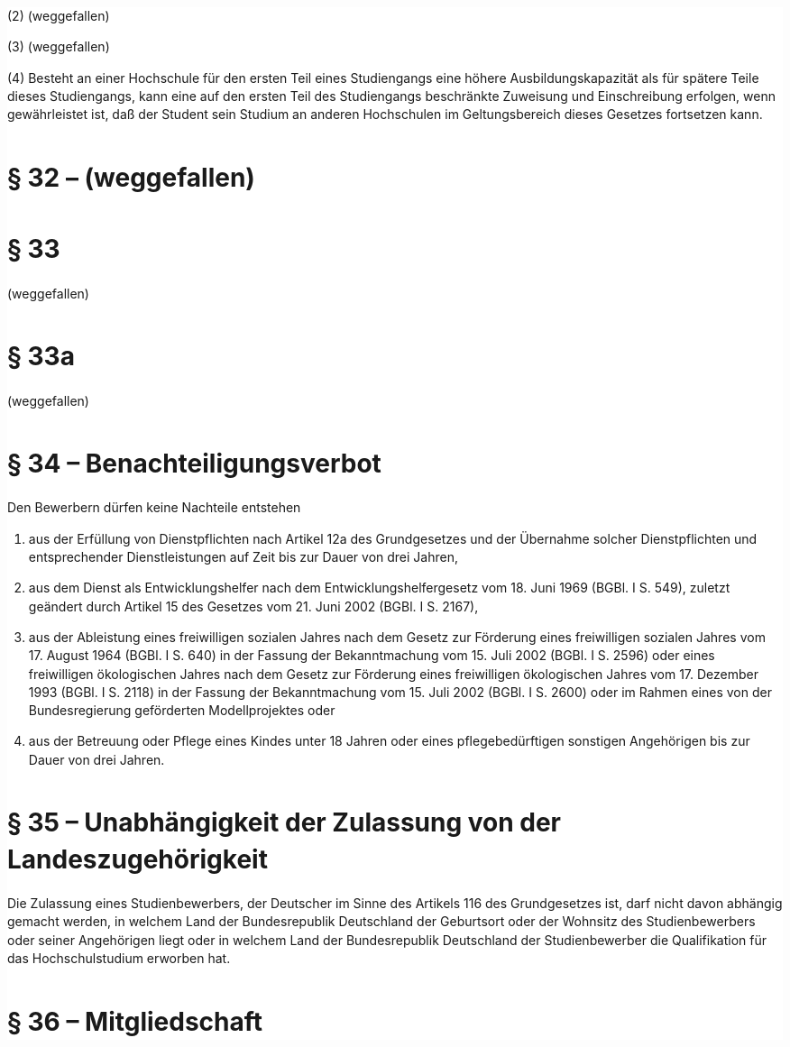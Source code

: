 (2) (weggefallen)

(3) (weggefallen)

(4) Besteht an einer Hochschule für den ersten Teil eines Studiengangs eine höhere Ausbildungskapazität als für spätere Teile dieses Studiengangs, kann eine auf den ersten Teil des Studiengangs beschränkte Zuweisung und Einschreibung erfolgen, wenn gewährleistet ist, daß der Student sein Studium an anderen Hochschulen im Geltungsbereich dieses Gesetzes fortsetzen kann.

# § 32 – (weggefallen)

# § 33

(weggefallen)

# § 33a

(weggefallen)

# § 34 – Benachteiligungsverbot

Den Bewerbern dürfen keine Nachteile entstehen

1. aus der Erfüllung von Dienstpflichten nach Artikel 12a des Grundgesetzes und der Übernahme solcher Dienstpflichten und entsprechender Dienstleistungen auf Zeit bis zur Dauer von drei Jahren,

2. aus dem Dienst als Entwicklungshelfer nach dem Entwicklungshelfergesetz vom 18. Juni 1969 (BGBl. I S. 549), zuletzt geändert durch Artikel 15 des Gesetzes vom 21. Juni 2002 (BGBl. I S. 2167),

3. aus der Ableistung eines freiwilligen sozialen Jahres nach dem Gesetz zur Förderung eines freiwilligen sozialen Jahres vom 17. August 1964 (BGBl. I S. 640) in der Fassung der Bekanntmachung vom 15. Juli 2002 (BGBl. I S. 2596) oder eines freiwilligen ökologischen Jahres nach dem Gesetz zur Förderung eines freiwilligen ökologischen Jahres vom 17. Dezember 1993 (BGBl. I S. 2118) in der Fassung der Bekanntmachung vom 15. Juli 2002 (BGBl. I S. 2600) oder im Rahmen eines von der Bundesregierung geförderten Modellprojektes oder

4. aus der Betreuung oder Pflege eines Kindes unter 18 Jahren oder eines pflegebedürftigen sonstigen Angehörigen bis zur Dauer von drei Jahren.

# § 35 – Unabhängigkeit der Zulassung von der Landeszugehörigkeit

Die Zulassung eines Studienbewerbers, der Deutscher im Sinne des Artikels 116 des Grundgesetzes ist, darf nicht davon abhängig gemacht werden, in welchem Land der Bundesrepublik Deutschland der Geburtsort oder der Wohnsitz des Studienbewerbers oder seiner Angehörigen liegt oder in welchem Land der Bundesrepublik Deutschland der Studienbewerber die Qualifikation für das Hochschulstudium erworben hat.

# § 36 – Mitgliedschaft
